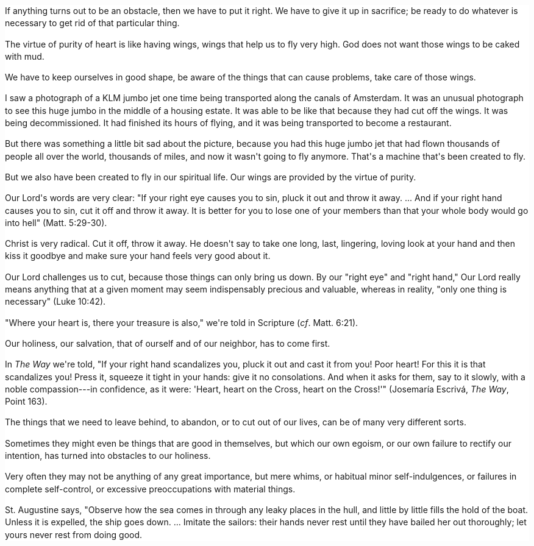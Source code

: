If anything turns out to be an obstacle, then we have to put it right. We have to give it up in sacrifice; be ready to do whatever is necessary to get rid of that particular thing.

The virtue of purity of heart is like having wings, wings that help us to fly very high. God does not want those wings to be caked with mud.

We have to keep ourselves in good shape, be aware of the things that can cause problems, take care of those wings.

I saw a photograph of a KLM jumbo jet one time being transported along the canals of Amsterdam. It was an unusual photograph to see this huge jumbo in the middle of a housing estate. It was able to be like that because they had cut off the wings. It was being decommissioned. It had finished its hours of flying, and it was being transported to become a restaurant.

But there was something a little bit sad about the picture, because you had this huge jumbo jet that had flown thousands of people all over the world, thousands of miles, and now it wasn\'t going to fly anymore. That\'s a machine that\'s been created to fly.

But we also have been created to fly in our spiritual life. Our wings are provided by the virtue of purity.

Our Lord\'s words are very clear: "If your right eye causes you to sin, pluck it out and throw it away. ... And if your right hand causes you to sin, cut it off and throw it away. It is better for you to lose one of your members than that your whole body would go into hell" (Matt. 5:29-30).

Christ is very radical. Cut it off, throw it away. He doesn\'t say to take one long, last, lingering, loving look at your hand and then kiss it goodbye and make sure your hand feels very good about it.

Our Lord challenges us to cut, because those things can only bring us down. By our "right eye" and "right hand," Our Lord really means anything that at a given moment may seem indispensably precious and valuable, whereas in reality, "only one thing is necessary" (Luke 10:42).

"Where your heart is, there your treasure is also," we\'re told in Scripture (*cf*. Matt. 6:21).

Our holiness, our salvation, that of ourself and of our neighbor, has to come first.

In *The Way* we\'re told, "If your right hand scandalizes you, pluck it out and cast it from you! Poor heart! For this it is that scandalizes you! Press it, squeeze it tight in your hands: give it no consolations. And when it asks for them, say to it slowly, with a noble compassion---in confidence, as it were: 'Heart, heart on the Cross, heart on the Cross!'" (Josemaría Escrivá, *The Way*, Point 163).

The things that we need to leave behind, to abandon, or to cut out of our lives, can be of many very different sorts.

Sometimes they might even be things that are good in themselves, but which our own egoism, or our own failure to rectify our intention, has turned into obstacles to our holiness.

Very often they may not be anything of any great importance, but mere whims, or habitual minor self-indulgences, or failures in complete self-control, or excessive preoccupations with material things.

St. Augustine says, "Observe how the sea comes in through any leaky places in the hull, and little by little fills the hold of the boat. Unless it is expelled, the ship goes down. ... Imitate the sailors: their hands never rest until they have bailed her out thoroughly; let yours never rest from doing good.
